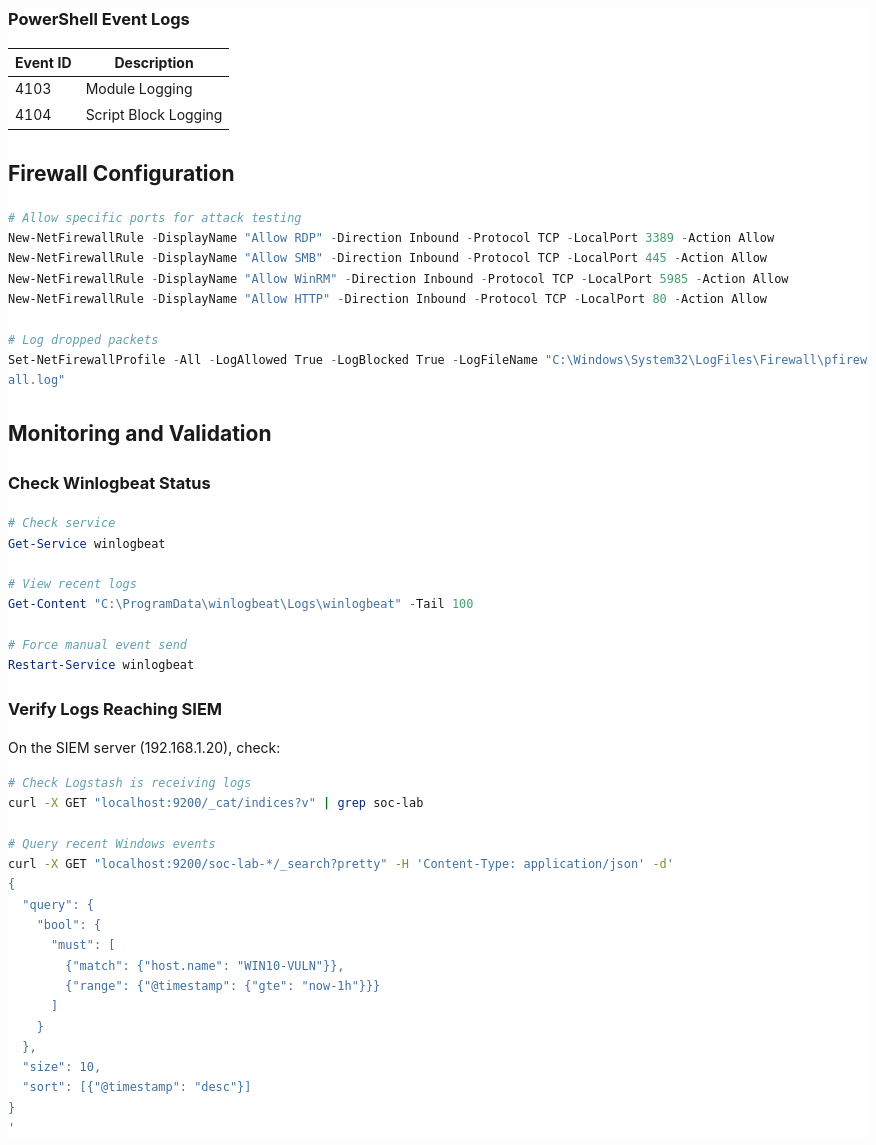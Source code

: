 ### PowerShell Event Logs
| Event ID | Description |
|----------|-------------|
| 4103 | Module Logging |
| 4104 | Script Block Logging |

## Firewall Configuration

```powershell
# Allow specific ports for attack testing
New-NetFirewallRule -DisplayName "Allow RDP" -Direction Inbound -Protocol TCP -LocalPort 3389 -Action Allow
New-NetFirewallRule -DisplayName "Allow SMB" -Direction Inbound -Protocol TCP -LocalPort 445 -Action Allow
New-NetFirewallRule -DisplayName "Allow WinRM" -Direction Inbound -Protocol TCP -LocalPort 5985 -Action Allow
New-NetFirewallRule -DisplayName "Allow HTTP" -Direction Inbound -Protocol TCP -LocalPort 80 -Action Allow

# Log dropped packets
Set-NetFirewallProfile -All -LogAllowed True -LogBlocked True -LogFileName "C:\Windows\System32\LogFiles\Firewall\pfirewall.log"
```

## Monitoring and Validation

### Check Winlogbeat Status
```powershell
# Check service
Get-Service winlogbeat

# View recent logs
Get-Content "C:\ProgramData\winlogbeat\Logs\winlogbeat" -Tail 100

# Force manual event send
Restart-Service winlogbeat
```

### Verify Logs Reaching SIEM

On the SIEM server (192.168.1.20), check:
```bash
# Check Logstash is receiving logs
curl -X GET "localhost:9200/_cat/indices?v" | grep soc-lab

# Query recent Windows events
curl -X GET "localhost:9200/soc-lab-*/_search?pretty" -H 'Content-Type: application/json' -d'
{
  "query": {
    "bool": {
      "must": [
        {"match": {"host.name": "WIN10-VULN"}},
        {"range": {"@timestamp": {"gte": "now-1h"}}}
      ]
    }
  },
  "size": 10,
  "sort": [{"@timestamp": "desc"}]
}
'
```
